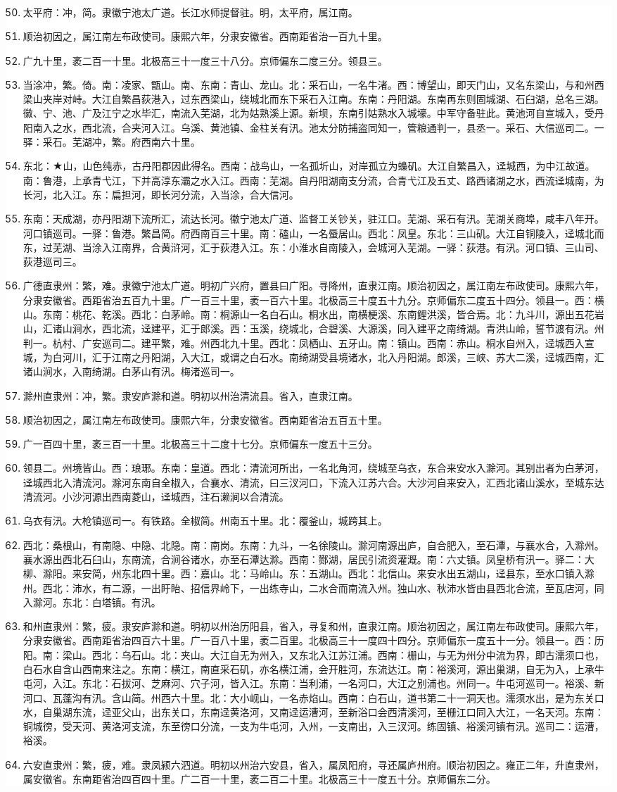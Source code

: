 50. <span id="志三十四_地理六-50"></span>
太平府：冲，简。隶徽宁池太广道。长江水师提督驻。明，太平府，属江南。

51. <span id="志三十四_地理六-51"></span>
顺治初因之，属江南左布政使司。康熙六年，分隶安徽省。西南距省治一百九十里。

52. <span id="志三十四_地理六-52"></span>
广九十里，袤二百一十里。北极高三十一度三十八分。京师偏东二度三分。领县三。

53. <span id="志三十四_地理六-53"></span>
当涂冲，繁。倚。南：凌家、甑山。南、东南：青山、龙山。北：采石山，一名牛渚。西：博望山，即天门山，又名东梁山，与和州西梁山夹岸对峙。大江自繁昌荻港入，过东西梁山，绕城北而东下采石入江南。东南：丹阳湖。东南再东则固城湖、石臼湖，总名三湖。徽、宁、池、广及江宁之水毕汇，南流入芜湖，北为姑熟溪上源。新坝，东南引姑熟水入城壕。中军守备驻此。黄池河自宣城入，受丹阳南入之水，西北流，合夹河入江。乌溪、黄池镇、金柱关有汛。池太分防捕盗同知一，管粮通判一，县丞一。采石、大信巡司二。一驿：采石。芜湖冲，繁。府西南六十里。

54. <span id="志三十四_地理六-54"></span>
东北：★山，山色纯赤，古丹阳郡因此得名。西南：战鸟山，一名孤圻山，对岸孤立为蟂矶。大江自繁昌入，迳城西，为中江故道。南：鲁港，上承青弋江，下并高淳东灞之水入江。西南：芜湖。自丹阳湖南支分流，合青弋江及五丈、路西诸湖之水，西流迳城南，为长河，北入江。东：扁担河，即长河分流，入当涂，合大信河。

55. <span id="志三十四_地理六-55"></span>
东南：天成湖，亦丹阳湖下流所汇，流达长河。徽宁池太广道、监督工关钞关，驻江口。芜湖、采石有汛。芜湖关商埠，咸丰八年开。河口镇巡司。一驿：鲁港。繁昌简。府西南百三十里。南：磕山，一名蜃居山。西北：凤皇。东北：三山矶。大江自铜陵入，迳城北而东，过芜湖、当涂入江南界，合黄浒河，汇于荻港入江。东：小淮水自南陵入，会城河入芜湖。一驿：荻港。有汛。河口镇、三山司、荻港巡司三。

56. <span id="志三十四_地理六-56"></span>
广德直隶州：繁，难。隶徽宁池太广道。明初广兴府，置县曰广阳。寻降州，直隶江南。顺治初因之，属江南左布政使司。康熙六年，分隶安徽省。西距省治五百九十里。广一百三十里，袤一百六十里。北极高三十度五十九分。京师偏东二度五十四分。领县一。西：横山。东南：桃花、乾溪。西北：白茅岭。南：桐源山一名白石山。桐水出，南横梗溪、东南鲤洪溪，皆合焉。北：九斗川，源出五花岩山，汇诸山涧水，西北流，迳建平，汇于郎溪。西：玉溪，绕城北，合碧溪、大源溪，同入建平之南绮湖。青洪山岭，誓节渡有汛。州判一。杭村、广安巡司二。建平繁，难。州西北九十里。西北：凤栖山、五牙山。南：镇山。西南：赤山。桐水自州入，迳城西入宣城，为白河川，汇于江南之丹阳湖，入大江，或谓之白石水。南绮湖受县境诸水，北入丹阳湖。郎溪，三峡、苏大二溪，迳城西南，汇诸山涧水，入南绮湖。白茅山有汛。梅渚巡司一。

57. <span id="志三十四_地理六-57"></span>
滁州直隶州：冲，繁。隶安庐滁和道。明初以州治清流县。省入，直隶江南。

58. <span id="志三十四_地理六-58"></span>
顺治初因之，属江南左布政使司。康熙六年，分隶安徽省。西南距省治五百五十里。

59. <span id="志三十四_地理六-59"></span>
广一百四十里，袤三百一十里。北极高三十二度十七分。京师偏东一度五十三分。

60. <span id="志三十四_地理六-60"></span>
领县二。州境皆山。西：琅琊。东南：皇道。西北：清流河所出，一名北角河，绕城至乌衣，东合来安水入滁河。其别出者为白茅河，迳城西北入清流河。滁河东南自全椒入，合襄水、清流，曰三汊河口，下流入江苏六合。大沙河自来安入，汇西北诸山溪水，至城东达清流河。小沙河源出西南菱山，迳城西，注石濑涧以合清流。

61. <span id="志三十四_地理六-61"></span>
乌衣有汛。大枪镇巡司一。有铁路。全椒简。州南五十里。北：覆釜山，城跨其上。

62. <span id="志三十四_地理六-62"></span>
西北：桑根山，有南隐、中隐、北隐。南：南岗。东南：九斗，一名徐陵山。滁河南源出庐，自合肥入，至石潭，与襄水合，入滁州。襄水源出西北石臼山，东南流，合涧谷诸水，亦至石潭达滁。西南：酂湖，居民引流资灌溉。南：六丈镇。凤皇桥有汛一。驿二：大柳、滁阳。来安简，州东北四十里。西：嘉山。北：马岭山。东：五湖山。西北：北信山。来安水出五湖山，迳县东，至水口镇入滁州。西北：沛水，有二源，一出盱眙、招信界岭下，一出练寺山，二水合而南流入州。独山水、秋沛水皆由县西北合流，至瓦店河，同入滁河。东北：白塔镇。有汛。

63. <span id="志三十四_地理六-63"></span>
和州直隶州：繁，疲。隶安庐滁和道。明初以州治历阳县，省入，寻复和州，直隶江南。顺治初因之，属江南左布政使司。康熙六年，分隶安徽省。西南距省治四百六十里。广一百八十里，袤二百里。北极高三十一度四十四分。京师偏东一度五十一分。领县一。西：历阳。南：梁山。西北：乌石山。北：夹山。大江自无为州入，又东北入江苏江浦。西南：栅山，与无为州分中流为界，即古濡须口也，白石水自含山西南来注之。东南：横江，南直采石矶，亦名横江浦，会开胜河，东流达江。南：裕溪河，源出巢湖，自无为入，上承牛屯河，入江。东北：石拔河、芝麻河、穴子河，皆入江。东南：当利浦，一名河口，大江之别浦也。州同一。牛屯河巡司一。裕溪、新河口、瓦蓬沟有汛。含山简。州西六十里。北：大小岘山，一名赤焰山。西南：白石山，道书第二十一洞天也。濡须水出，是为东关口水，自巢湖东流，迳亚父山，出东关口，东南迳黄洛河，又南迳运漕河，至新浴口会西清溪河，至栅江口同入大江，一名天河。东南：铜城徬，受天河、黄洛河支流，东至徬口分流，一支为牛屯河，入州，一支南出，入三汊河。练固镇、裕溪河镇有汛。巡司二：运漕，裕溪。

64. <span id="志三十四_地理六-64"></span>
六安直隶州：繁，疲，难。隶凤颍六泗道。明初以州治六安县，省入，属凤阳府，寻还属庐州府。顺治初因之。雍正二年，升直隶州，属安徽省。东南距省治四百四十里。广二百一十里，袤二百二十里。北极高三十一度五十分。京师偏东二分。
